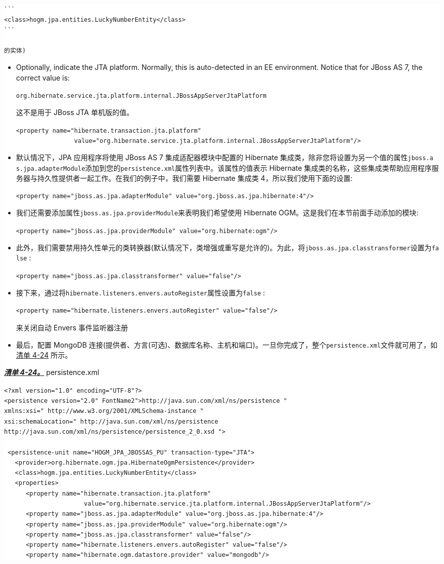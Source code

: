     ```
    <class>hogm.jpa.entities.LuckyNumberEntity</class>
    ```

    的实体)
*   Optionally, indicate the JTA platform. Normally, this is auto-detected in an EE environment. Notice that for JBoss AS 7, the correct value is:

    ```
    org.hibernate.service.jta.platform.internal.JBossAppServerJtaPlatform
    ```

    这不是用于 JBoss JTA 单机版的值。

    ```
    <property name="hibernate.transaction.jta.platform"
                    value="org.hibernate.service.jta.platform.internal.JBossAppServerJtaPlatform"/>
    ```

*   默认情况下，JPA 应用程序将使用 JBoss AS 7 集成适配器模块中配置的 Hibernate 集成类，除非您将设置为另一个值的属性`jboss.as.jpa.adapterModule`添加到您的`persistence.xml`属性列表中。该属性的值表示 Hibernate 集成类的名称，这些集成类帮助应用程序服务器与持久性提供者一起工作。在我们的例子中，我们需要 Hibernate 集成类 4，所以我们使用下面的设置:

    ```
    <property name="jboss.as.jpa.adapterModule" value="org.jboss.as.jpa.hibernate:4"/>
    ```

*   我们还需要添加属性`jboss.as.jpa.providerModule`来表明我们希望使用 Hibernate OGM。这是我们在本节前面手动添加的模块:

    ```
    <property name="jboss.as.jpa.providerModule" value="org.hibernate:ogm"/>
    ```

*   此外，我们需要禁用持久性单元的类转换器(默认情况下，类增强或重写是允许的)。为此，将`jboss.as.jpa.classtransformer`设置为`false` :

    ```
    <property name="jboss.as.jpa.classtransformer" value="false"/>        
    ```

*   接下来，通过将`hibernate.listeners.envers.autoRegister`属性设置为`false` :

    ```
    <property name="hibernate.listeners.envers.autoRegister" value="false"/>
    ```

    来关闭自动 Envers 事件监听器注册
*   最后，配置 MongoDB 连接(提供者、方言(可选)、数据库名称、主机和端口)。一旦你完成了，整个`persistence.xml`文件就可用了，如[清单 4-24](#list24) 所示。

[***清单 4-24。***](#_list24) persistence.xml

```
<?xml version="1.0" encoding="UTF-8"?>
<persistence version="2.0" FontName2">http://java.sun.com/xml/ns/persistence "
xmlns:xsi=" http://www.w3.org/2001/XMLSchema-instance "
xsi:schemaLocation=" http://java.sun.com/xml/ns/persistence
http://java.sun.com/xml/ns/persistence/persistence_2_0.xsd ">

 <persistence-unit name="HOGM_JPA_JBOSSAS_PU" transaction-type="JTA">
   <provider>org.hibernate.ogm.jpa.HibernateOgmPersistence</provider>
   <class>hogm.jpa.entities.LuckyNumberEntity</class>
   <properties>
      <property name="hibernate.transaction.jta.platform"
                      value="org.hibernate.service.jta.platform.internal.JBossAppServerJtaPlatform"/>
      <property name="jboss.as.jpa.adapterModule" value="org.jboss.as.jpa.hibernate:4"/>
      <property name="jboss.as.jpa.providerModule" value="org.hibernate:ogm"/>
      <property name="jboss.as.jpa.classtransformer" value="false"/>
      <property name="hibernate.listeners.envers.autoRegister" value="false"/>
      <property name="hibernate.ogm.datastore.provider" value="mongodb"/>
```